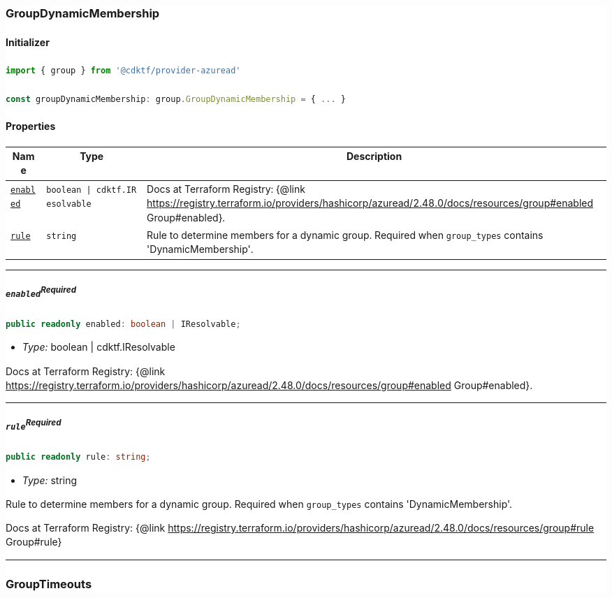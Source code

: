 ### GroupDynamicMembership <a name="GroupDynamicMembership" id="@cdktf/provider-azuread.group.GroupDynamicMembership"></a>

#### Initializer <a name="Initializer" id="@cdktf/provider-azuread.group.GroupDynamicMembership.Initializer"></a>

```typescript
import { group } from '@cdktf/provider-azuread'

const groupDynamicMembership: group.GroupDynamicMembership = { ... }
```

#### Properties <a name="Properties" id="Properties"></a>

| **Name** | **Type** | **Description** |
| --- | --- | --- |
| <code><a href="#@cdktf/provider-azuread.group.GroupDynamicMembership.property.enabled">enabled</a></code> | <code>boolean \| cdktf.IResolvable</code> | Docs at Terraform Registry: {@link https://registry.terraform.io/providers/hashicorp/azuread/2.48.0/docs/resources/group#enabled Group#enabled}. |
| <code><a href="#@cdktf/provider-azuread.group.GroupDynamicMembership.property.rule">rule</a></code> | <code>string</code> | Rule to determine members for a dynamic group. Required when `group_types` contains 'DynamicMembership'. |

---

##### `enabled`<sup>Required</sup> <a name="enabled" id="@cdktf/provider-azuread.group.GroupDynamicMembership.property.enabled"></a>

```typescript
public readonly enabled: boolean | IResolvable;
```

- *Type:* boolean | cdktf.IResolvable

Docs at Terraform Registry: {@link https://registry.terraform.io/providers/hashicorp/azuread/2.48.0/docs/resources/group#enabled Group#enabled}.

---

##### `rule`<sup>Required</sup> <a name="rule" id="@cdktf/provider-azuread.group.GroupDynamicMembership.property.rule"></a>

```typescript
public readonly rule: string;
```

- *Type:* string

Rule to determine members for a dynamic group. Required when `group_types` contains 'DynamicMembership'.

Docs at Terraform Registry: {@link https://registry.terraform.io/providers/hashicorp/azuread/2.48.0/docs/resources/group#rule Group#rule}

---

### GroupTimeouts <a name="GroupTimeouts" id="@cdktf/provider-azuread.group.GroupTimeouts"></a>
